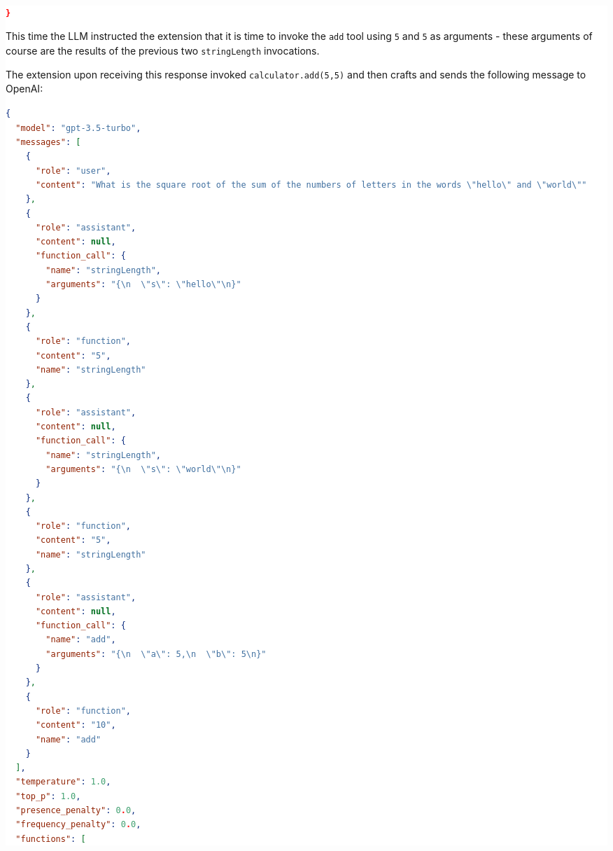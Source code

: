 ```json
}
```

This time the LLM instructed the extension that it is time to invoke the `add` tool using `5` and `5` as arguments - these arguments of course are the results of the previous two `stringLength` invocations.

The extension upon receiving this response invoked `calculator.add(5,5)` and then crafts and sends the following message to OpenAI:

```json
{
  "model": "gpt-3.5-turbo",
  "messages": [
    {
      "role": "user",
      "content": "What is the square root of the sum of the numbers of letters in the words \"hello\" and \"world\""
    },
    {
      "role": "assistant",
      "content": null,
      "function_call": {
        "name": "stringLength",
        "arguments": "{\n  \"s\": \"hello\"\n}"
      }
    },
    {
      "role": "function",
      "content": "5",
      "name": "stringLength"
    },
    {
      "role": "assistant",
      "content": null,
      "function_call": {
        "name": "stringLength",
        "arguments": "{\n  \"s\": \"world\"\n}"
      }
    },
    {
      "role": "function",
      "content": "5",
      "name": "stringLength"
    },
    {
      "role": "assistant",
      "content": null,
      "function_call": {
        "name": "add",
        "arguments": "{\n  \"a\": 5,\n  \"b\": 5\n}"
      }
    },
    {
      "role": "function",
      "content": "10",
      "name": "add"
    }
  ],
  "temperature": 1.0,
  "top_p": 1.0,
  "presence_penalty": 0.0,
  "frequency_penalty": 0.0,
  "functions": [
```
